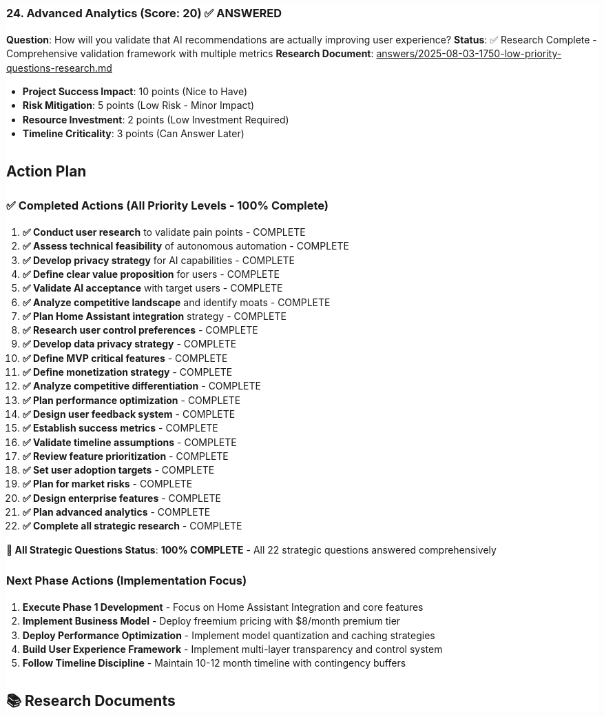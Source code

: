 ### 24. Advanced Analytics (Score: 20) ✅ **ANSWERED**
**Question**: How will you validate that AI recommendations are actually improving user experience?
**Status**: ✅ Research Complete - Comprehensive validation framework with multiple metrics
**Research Document**: [answers/2025-08-03-1750-low-priority-questions-research.md](./answers/2025-08-03-1750-low-priority-questions-research.md)
- **Project Success Impact**: 10 points (Nice to Have)
- **Risk Mitigation**: 5 points (Low Risk - Minor Impact)
- **Resource Investment**: 2 points (Low Investment Required)
- **Timeline Criticality**: 3 points (Can Answer Later)

## Action Plan

### ✅ Completed Actions (All Priority Levels - 100% Complete)
1. **✅ Conduct user research** to validate pain points - COMPLETE
2. **✅ Assess technical feasibility** of autonomous automation - COMPLETE
3. **✅ Develop privacy strategy** for AI capabilities - COMPLETE
4. **✅ Define clear value proposition** for users - COMPLETE
5. **✅ Validate AI acceptance** with target users - COMPLETE
6. **✅ Analyze competitive landscape** and identify moats - COMPLETE
7. **✅ Plan Home Assistant integration** strategy - COMPLETE
8. **✅ Research user control preferences** - COMPLETE
9. **✅ Develop data privacy strategy** - COMPLETE
10. **✅ Define MVP critical features** - COMPLETE
11. **✅ Define monetization strategy** - COMPLETE
12. **✅ Analyze competitive differentiation** - COMPLETE
13. **✅ Plan performance optimization** - COMPLETE
14. **✅ Design user feedback system** - COMPLETE
15. **✅ Establish success metrics** - COMPLETE
16. **✅ Validate timeline assumptions** - COMPLETE
17. **✅ Review feature prioritization** - COMPLETE
18. **✅ Set user adoption targets** - COMPLETE
19. **✅ Plan for market risks** - COMPLETE
20. **✅ Design enterprise features** - COMPLETE
21. **✅ Plan advanced analytics** - COMPLETE
22. **✅ Complete all strategic research** - COMPLETE

**🎯 All Strategic Questions Status**: **100% COMPLETE** - All 22 strategic questions answered comprehensively

### Next Phase Actions (Implementation Focus)
1. **Execute Phase 1 Development** - Focus on Home Assistant Integration and core features
2. **Implement Business Model** - Deploy freemium pricing with $8/month premium tier
3. **Deploy Performance Optimization** - Implement model quantization and caching strategies
4. **Build User Experience Framework** - Implement multi-layer transparency and control system
5. **Follow Timeline Discipline** - Maintain 10-12 month timeline with contingency buffers

## 📚 Research Documents
